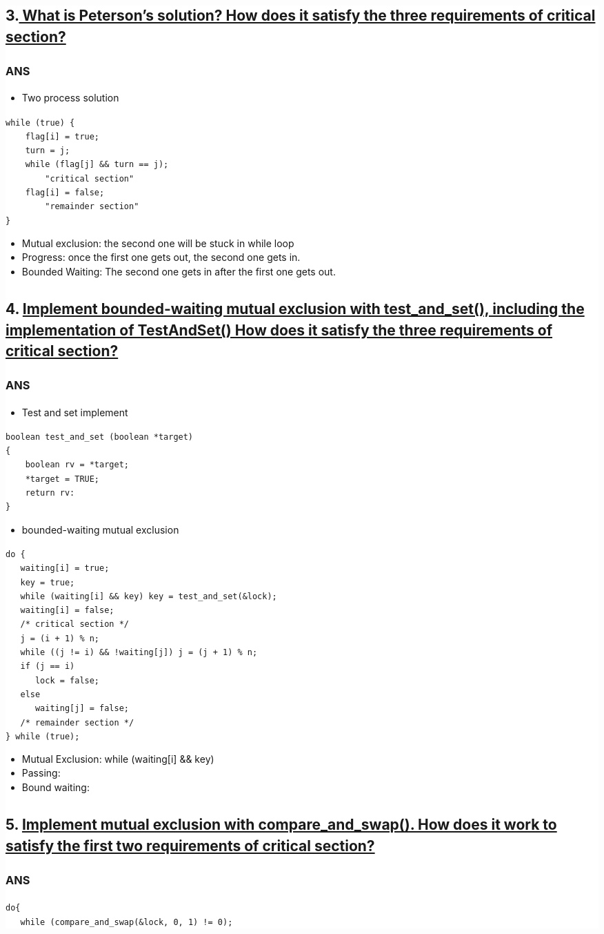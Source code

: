 ## 3.[ What is Peterson’s solution? How does it satisfy the three requirements of critical section?](#Peterson’s-Solution)
### ANS
* Two process solution
```
while (true) { 
    flag[i] = true; 
    turn = j; 
    while (flag[j] && turn == j); 
        "critical section" 
    flag[i] = false; 
        "remainder section"
}
```
 * Mutual exclusion: the second one will be stuck in while loop
 * Progress: once the first one gets out, the second one gets in.
 * Bounded Waiting: The second one gets in after the first one gets out.
## 4. [Implement bounded-waiting mutual exclusion with test_and_set(), including the implementation of TestAndSet() How does it satisfy the three requirements of critical section?](#Bounded-waiting-Mutual-Exclusion-with-test_and_set)
### ANS
* Test and set implement
```
boolean test_and_set (boolean *target)
{
    boolean rv = *target;
    *target = TRUE;
    return rv:
}
```
* bounded-waiting mutual exclusion
```
do {
   waiting[i] = true;
   key = true;
   while (waiting[i] && key) key = test_and_set(&lock); 
   waiting[i] = false; 
   /* critical section */ 
   j = (i + 1) % n; 
   while ((j != i) && !waiting[j]) j = (j + 1) % n; 
   if (j == i) 
      lock = false; 
   else 
      waiting[j] = false; 
   /* remainder section */ 
} while (true); 
```
* Mutual Exclusion: while (waiting[i] && key)
* Passing: 
* Bound waiting: 
## 5. [Implement mutual exclusion with compare_and_swap(). How does it work to satisfy the first two requirements of critical section?](#Bounded-waiting-compare_and_swap-Instruction)
### ANS
```
do{
   while (compare_and_swap(&lock, 0, 1) != 0);
```